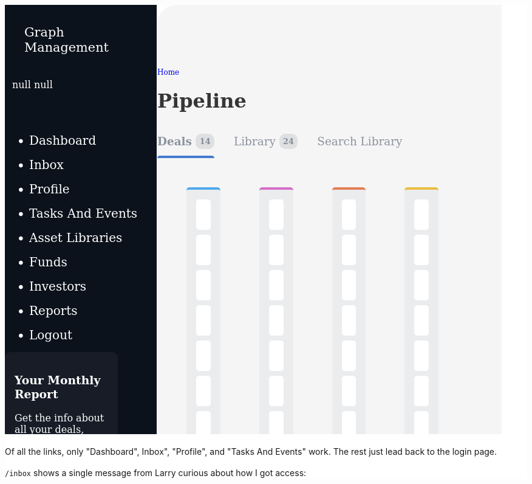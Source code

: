 ![](/img/image-20220727121727823.png)

Of all the links, only "Dashboard", Inbox", "Profile", and "Tasks And
Events" work. The rest just lead back to the login page.

`/inbox` shows a single message from Larry curious about how I got
access:
